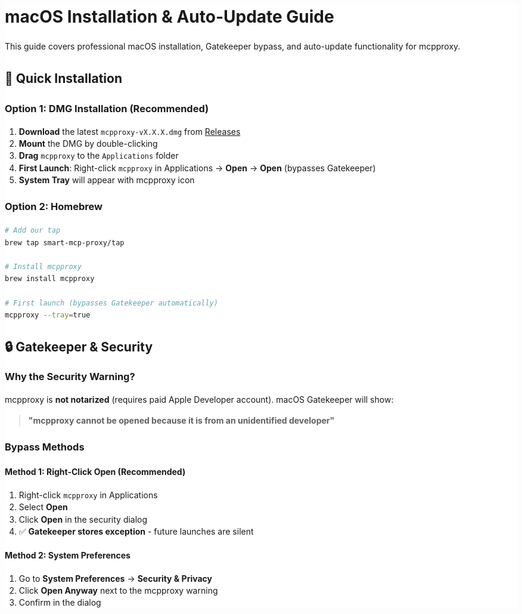 # macOS Installation & Auto-Update Guide

This guide covers professional macOS installation, Gatekeeper bypass, and auto-update functionality for mcpproxy.

## 🚀 Quick Installation

### Option 1: DMG Installation (Recommended)

1. **Download** the latest `mcpproxy-vX.X.X.dmg` from [Releases](https://github.com/smart-mcp-proxy/mcpproxy-go/releases)
2. **Mount** the DMG by double-clicking
3. **Drag** `mcpproxy` to the `Applications` folder
4. **First Launch**: Right-click `mcpproxy` in Applications → **Open** → **Open** (bypasses Gatekeeper)
5. **System Tray** will appear with mcpproxy icon

### Option 2: Homebrew

```bash
# Add our tap
brew tap smart-mcp-proxy/tap

# Install mcpproxy
brew install mcpproxy

# First launch (bypasses Gatekeeper automatically)
mcpproxy --tray=true
```

## 🔒 Gatekeeper & Security

### Why the Security Warning?

mcpproxy is **not notarized** (requires paid Apple Developer account). macOS Gatekeeper will show:

> **"mcpproxy cannot be opened because it is from an unidentified developer"**

### Bypass Methods

#### Method 1: Right-Click Open (Recommended)
1. Right-click `mcpproxy` in Applications
2. Select **Open**
3. Click **Open** in the security dialog
4. ✅ **Gatekeeper stores exception** - future launches are silent

#### Method 2: System Preferences
1. Go to **System Preferences** → **Security & Privacy**
2. Click **Open Anyway** next to the mcpproxy warning
3. Confirm in the dialog
